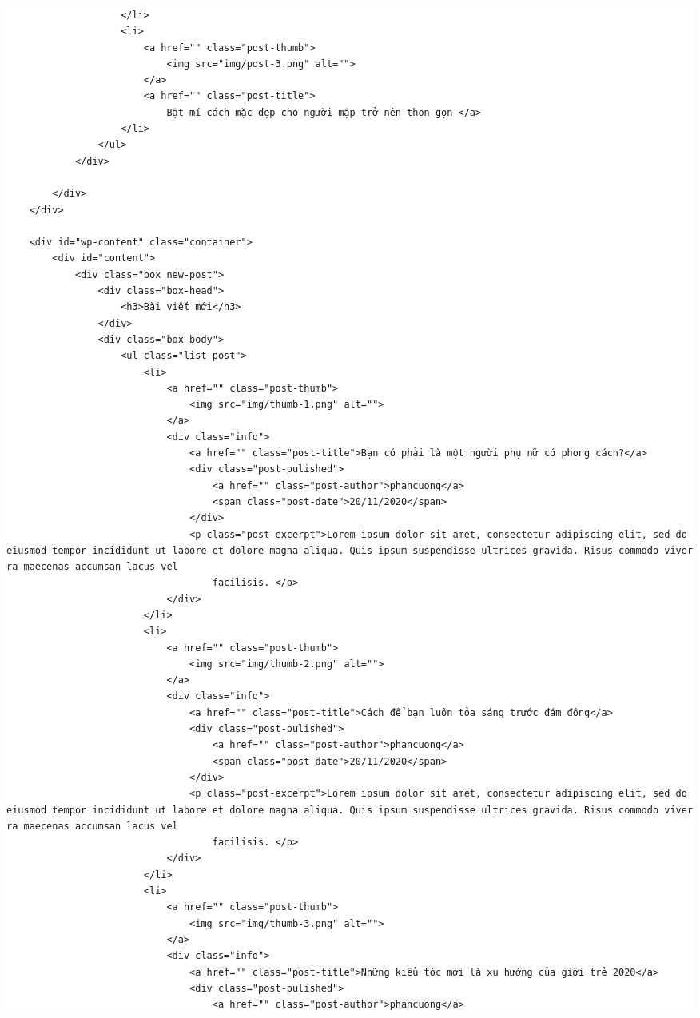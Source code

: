                         </li>
                        <li>
                            <a href="" class="post-thumb">
                                <img src="img/post-3.png" alt="">
                            </a>
                            <a href="" class="post-title">
                                Bật mí cách mặc đẹp cho người mập trở nên thon gọn </a>
                        </li>
                    </ul>
                </div>

            </div>
        </div>

        <div id="wp-content" class="container">
            <div id="content">
                <div class="box new-post">
                    <div class="box-head">
                        <h3>Bài viết mới</h3>
                    </div>
                    <div class="box-body">
                        <ul class="list-post">
                            <li>
                                <a href="" class="post-thumb">
                                    <img src="img/thumb-1.png" alt="">
                                </a>
                                <div class="info">
                                    <a href="" class="post-title">Bạn có phải là một người phụ nữ có phong cách?</a>
                                    <div class="post-pulished">
                                        <a href="" class="post-author">phancuong</a>
                                        <span class="post-date">20/11/2020</span>
                                    </div>
                                    <p class="post-excerpt">Lorem ipsum dolor sit amet, consectetur adipiscing elit, sed do eiusmod tempor incididunt ut labore et dolore magna aliqua. Quis ipsum suspendisse ultrices gravida. Risus commodo viverra maecenas accumsan lacus vel
                                        facilisis. </p>
                                </div>
                            </li>
                            <li>
                                <a href="" class="post-thumb">
                                    <img src="img/thumb-2.png" alt="">
                                </a>
                                <div class="info">
                                    <a href="" class="post-title">Cách để bạn luôn tỏa sáng trước đám đông</a>
                                    <div class="post-pulished">
                                        <a href="" class="post-author">phancuong</a>
                                        <span class="post-date">20/11/2020</span>
                                    </div>
                                    <p class="post-excerpt">Lorem ipsum dolor sit amet, consectetur adipiscing elit, sed do eiusmod tempor incididunt ut labore et dolore magna aliqua. Quis ipsum suspendisse ultrices gravida. Risus commodo viverra maecenas accumsan lacus vel
                                        facilisis. </p>
                                </div>
                            </li>
                            <li>
                                <a href="" class="post-thumb">
                                    <img src="img/thumb-3.png" alt="">
                                </a>
                                <div class="info">
                                    <a href="" class="post-title">Những kiểu tóc mới là xu hướng của giới trẻ 2020</a>
                                    <div class="post-pulished">
                                        <a href="" class="post-author">phancuong</a>